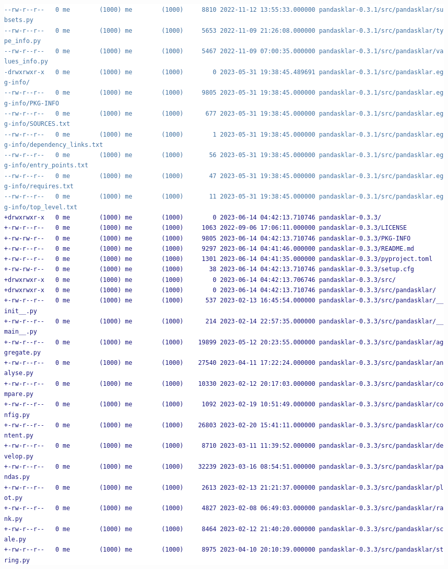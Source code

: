 ```diff
--rw-r--r--   0 me        (1000) me        (1000)     8810 2022-11-12 13:55:33.000000 pandasklar-0.3.1/src/pandasklar/subsets.py
--rw-r--r--   0 me        (1000) me        (1000)     5653 2022-11-09 21:26:08.000000 pandasklar-0.3.1/src/pandasklar/type_info.py
--rw-r--r--   0 me        (1000) me        (1000)     5467 2022-11-09 07:00:35.000000 pandasklar-0.3.1/src/pandasklar/values_info.py
-drwxrwxr-x   0 me        (1000) me        (1000)        0 2023-05-31 19:38:45.489691 pandasklar-0.3.1/src/pandasklar.egg-info/
--rw-r--r--   0 me        (1000) me        (1000)     9805 2023-05-31 19:38:45.000000 pandasklar-0.3.1/src/pandasklar.egg-info/PKG-INFO
--rw-r--r--   0 me        (1000) me        (1000)      677 2023-05-31 19:38:45.000000 pandasklar-0.3.1/src/pandasklar.egg-info/SOURCES.txt
--rw-r--r--   0 me        (1000) me        (1000)        1 2023-05-31 19:38:45.000000 pandasklar-0.3.1/src/pandasklar.egg-info/dependency_links.txt
--rw-r--r--   0 me        (1000) me        (1000)       56 2023-05-31 19:38:45.000000 pandasklar-0.3.1/src/pandasklar.egg-info/entry_points.txt
--rw-r--r--   0 me        (1000) me        (1000)       47 2023-05-31 19:38:45.000000 pandasklar-0.3.1/src/pandasklar.egg-info/requires.txt
--rw-r--r--   0 me        (1000) me        (1000)       11 2023-05-31 19:38:45.000000 pandasklar-0.3.1/src/pandasklar.egg-info/top_level.txt
+drwxrwxr-x   0 me        (1000) me        (1000)        0 2023-06-14 04:42:13.710746 pandasklar-0.3.3/
+-rw-r--r--   0 me        (1000) me        (1000)     1063 2022-09-06 17:06:11.000000 pandasklar-0.3.3/LICENSE
+-rw-rw-r--   0 me        (1000) me        (1000)     9805 2023-06-14 04:42:13.710746 pandasklar-0.3.3/PKG-INFO
+-rw-r--r--   0 me        (1000) me        (1000)     9297 2023-06-14 04:41:46.000000 pandasklar-0.3.3/README.md
+-rw-r--r--   0 me        (1000) me        (1000)     1301 2023-06-14 04:41:35.000000 pandasklar-0.3.3/pyproject.toml
+-rw-rw-r--   0 me        (1000) me        (1000)       38 2023-06-14 04:42:13.710746 pandasklar-0.3.3/setup.cfg
+drwxrwxr-x   0 me        (1000) me        (1000)        0 2023-06-14 04:42:13.706746 pandasklar-0.3.3/src/
+drwxrwxr-x   0 me        (1000) me        (1000)        0 2023-06-14 04:42:13.710746 pandasklar-0.3.3/src/pandasklar/
+-rw-r--r--   0 me        (1000) me        (1000)      537 2023-02-13 16:45:54.000000 pandasklar-0.3.3/src/pandasklar/__init__.py
+-rw-r--r--   0 me        (1000) me        (1000)      214 2023-02-14 22:57:35.000000 pandasklar-0.3.3/src/pandasklar/__main__.py
+-rw-r--r--   0 me        (1000) me        (1000)    19899 2023-05-12 20:23:55.000000 pandasklar-0.3.3/src/pandasklar/aggregate.py
+-rw-r--r--   0 me        (1000) me        (1000)    27540 2023-04-11 17:22:24.000000 pandasklar-0.3.3/src/pandasklar/analyse.py
+-rw-r--r--   0 me        (1000) me        (1000)    10330 2023-02-12 20:17:03.000000 pandasklar-0.3.3/src/pandasklar/compare.py
+-rw-r--r--   0 me        (1000) me        (1000)     1092 2023-02-19 10:51:49.000000 pandasklar-0.3.3/src/pandasklar/config.py
+-rw-r--r--   0 me        (1000) me        (1000)    26803 2023-02-20 15:41:11.000000 pandasklar-0.3.3/src/pandasklar/content.py
+-rw-r--r--   0 me        (1000) me        (1000)     8710 2023-03-11 11:39:52.000000 pandasklar-0.3.3/src/pandasklar/develop.py
+-rw-r--r--   0 me        (1000) me        (1000)    32239 2023-03-16 08:54:51.000000 pandasklar-0.3.3/src/pandasklar/pandas.py
+-rw-r--r--   0 me        (1000) me        (1000)     2613 2023-02-13 21:21:37.000000 pandasklar-0.3.3/src/pandasklar/plot.py
+-rw-r--r--   0 me        (1000) me        (1000)     4827 2023-02-08 06:49:03.000000 pandasklar-0.3.3/src/pandasklar/rank.py
+-rw-r--r--   0 me        (1000) me        (1000)     8464 2023-02-12 21:40:20.000000 pandasklar-0.3.3/src/pandasklar/scale.py
+-rw-r--r--   0 me        (1000) me        (1000)     8975 2023-04-10 20:10:39.000000 pandasklar-0.3.3/src/pandasklar/string.py
```